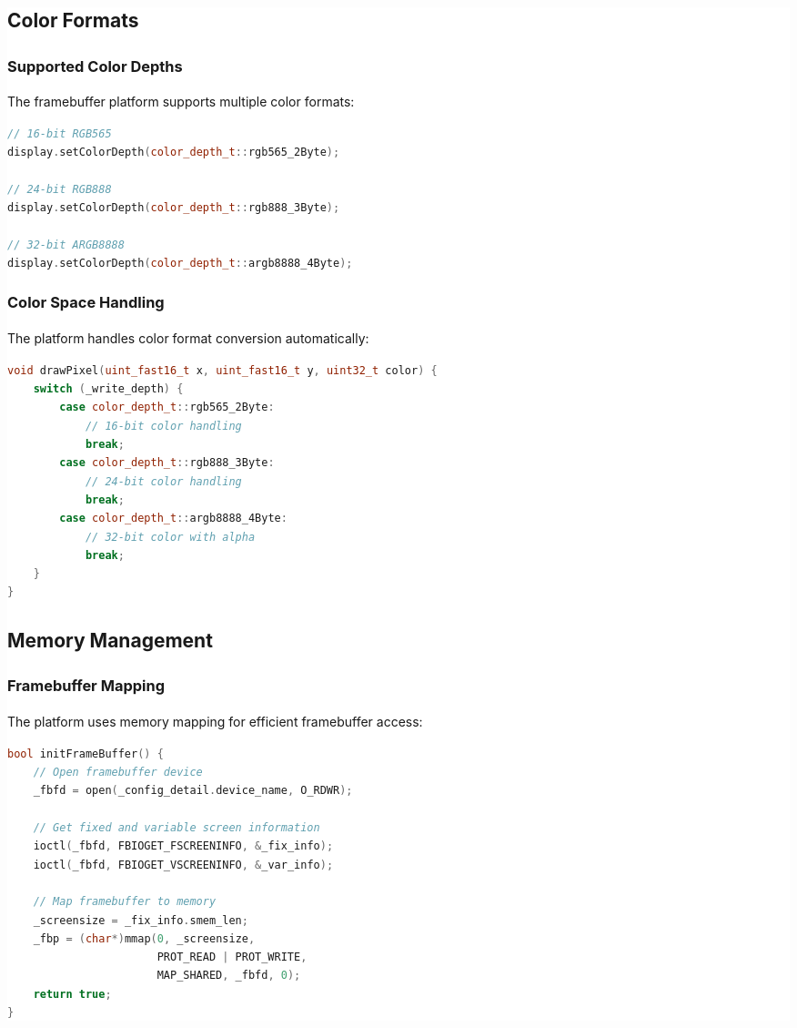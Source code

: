 ## Color Formats

### Supported Color Depths

The framebuffer platform supports multiple color formats:

```cpp
// 16-bit RGB565
display.setColorDepth(color_depth_t::rgb565_2Byte);

// 24-bit RGB888
display.setColorDepth(color_depth_t::rgb888_3Byte);

// 32-bit ARGB8888
display.setColorDepth(color_depth_t::argb8888_4Byte);
```

### Color Space Handling

The platform handles color format conversion automatically:

```cpp
void drawPixel(uint_fast16_t x, uint_fast16_t y, uint32_t color) {
    switch (_write_depth) {
        case color_depth_t::rgb565_2Byte:
            // 16-bit color handling
            break;
        case color_depth_t::rgb888_3Byte:
            // 24-bit color handling
            break;
        case color_depth_t::argb8888_4Byte:
            // 32-bit color with alpha
            break;
    }
}
```

## Memory Management

### Framebuffer Mapping

The platform uses memory mapping for efficient framebuffer access:

```cpp
bool initFrameBuffer() {
    // Open framebuffer device
    _fbfd = open(_config_detail.device_name, O_RDWR);
    
    // Get fixed and variable screen information
    ioctl(_fbfd, FBIOGET_FSCREENINFO, &_fix_info);
    ioctl(_fbfd, FBIOGET_VSCREENINFO, &_var_info);
    
    // Map framebuffer to memory
    _screensize = _fix_info.smem_len;
    _fbp = (char*)mmap(0, _screensize, 
                       PROT_READ | PROT_WRITE, 
                       MAP_SHARED, _fbfd, 0);
    return true;
}
```
